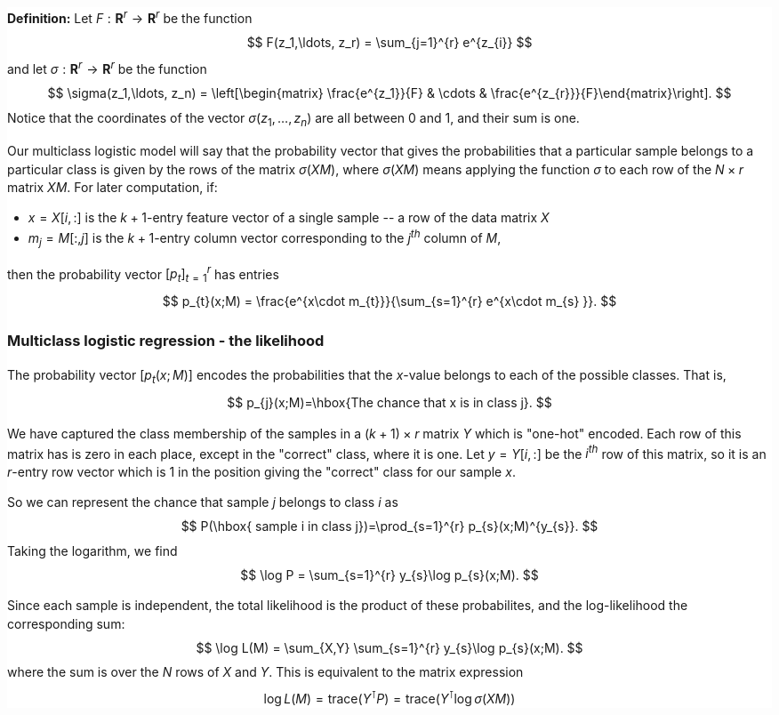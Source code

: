 **Definition:** Let $F:\mathbf{R}^r\to\mathbf{R}^{r}$ be the function
$$
F(z_1,\ldots, z_r) = \sum_{j=1}^{r} e^{z_{i}}
$$
and let $\sigma:\mathbf{R}^{r}\to \mathbf{R}^{r}$ be the function
$$
\sigma(z_1,\ldots, z_n) = \left[\begin{matrix} \frac{e^{z_1}}{F} & \cdots & \frac{e^{z_{r}}}{F}\end{matrix}\right].
$$
Notice that the coordinates of the vector $\sigma(z_1,\ldots,z_n)$ are all between $0$ and $1$, and their
sum is one.

Our multiclass logistic model will say that the probability vector that gives the probabilities
that a particular sample belongs to a particular class is given by the rows of the matrix
$\sigma(XM)$, where $\sigma(XM)$ means applying the function $\sigma$ to each row of the $N\times r$ matrix $XM$.  For later computation, if:

-  $x=X[i,:]$ is the $k+1$-entry feature vector of a single sample -- a row of the data matrix $X$ 
-  $m_{j}=M[:,j]$ is the $k+1$-entry column vector corresponding to the $j^{th}$ column of $M$, 

then the probability vector
$[p_{t}]_{t=1}^{r}$ has entries
$$
p_{t}(x;M) = \frac{e^{x\cdot m_{t}}}{\sum_{s=1}^{r} e^{x\cdot m_{s} }}.
$$

### Multiclass logistic regression - the likelihood

The probability vector $[p_{t}(x;M)]$ encodes the probabilities that the $x$-value
belongs to each of the possible classes.  That is,
$$
p_{j}(x;M)=\hbox{The chance that x is in class j}.
$$

We have captured the class membership of the samples in a $(k+1)\times r$ matrix $Y$
which is "one-hot" encoded.  Each row of this matrix has is zero in each place, except in the "correct" class, where it is one.  Let $y=Y[i,:]$ be the $i^{th}$ row
of this matrix, so it is an $r$-entry row vector which is $1$ in the position
giving the "correct" class for our sample $x$. 

So we can represent the chance that sample $j$ belongs to class $i$
as
$$
P(\hbox{ sample i in class j})=\prod_{s=1}^{r} p_{s}(x;M)^{y_{s}}.
$$
Taking the logarithm, we find
$$
\log P = \sum_{s=1}^{r} y_{s}\log p_{s}(x;M).
$$

Since each sample is independent, the total likelihood is the product of these probabilites, and the log-likelihood the corresponding sum:
$$
\log L(M) = \sum_{X,Y} \sum_{s=1}^{r} y_{s}\log p_{s}(x;M).
$$
where the sum is over the $N$ rows of $X$ and $Y$.  This is equivalent to the matrix expression
$$
\log L(M) = \mathrm{trace}(Y^{\intercal}P)=\mathrm{trace}(Y^{\intercal}\log\sigma(XM))
$$

